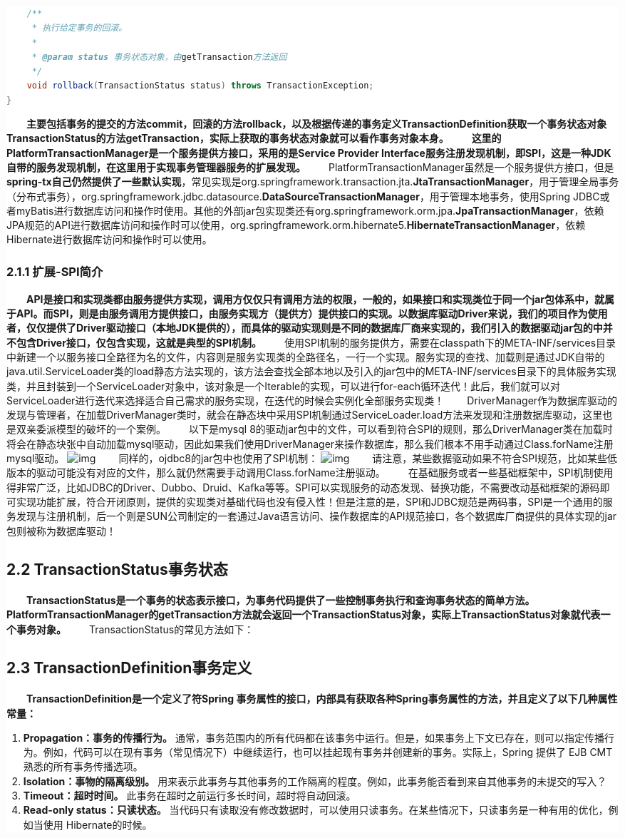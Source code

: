 ```java
    /**
     * 执行给定事务的回滚。
     *
     * @param status 事务状态对象，由getTransaction方法返回
     */
    void rollback(TransactionStatus status) throws TransactionException;
}
```

  **主要包括事务的提交的方法commit，回滚的方法rollback，以及根据传递的事务定义TransactionDefinition获取一个事务状态对象TransactionStatus的方法getTransaction，实际上获取的事务状态对象就可以看作事务对象本身。**   **这里的PlatformTransactionManager是一个服务提供方接口，采用的是Service Provider Interface服务注册发现机制，即SPI，这是一种JDK自带的服务发现机制，在这里用于实现事务管理器服务的扩展发现。**   PlatformTransactionManager虽然是一个服务提供方接口，但是**spring-tx自己仍然提供了一些默认实现**，常见实现是org.springframework.transaction.jta.**JtaTransactionManager**，用于管理全局事务（分布式事务），org.springframework.jdbc.datasource.**DataSourceTransactionManager**，用于管理本地事务，使用Spring JDBC或者myBatis进行数据库访问和操作时使用。其他的外部jar包实现类还有org.springframework.orm.jpa.**JpaTransactionManager**，依赖JPA规范的API进行数据库访问和操作时可以使用，org.springframework.orm.hibernate5.**HibernateTransactionManager**，依赖Hibernate进行数据库访问和操作时可以使用。

### 2.1.1 扩展-SPI简介



  **API是接口和实现类都由服务提供方实现，调用方仅仅只有调用方法的权限，一般的，如果接口和实现类位于同一个jar包体系中，就属于API。而SPI，则是由服务调用方提供接口，由服务实现方（提供方）提供接口的实现。以数据库驱动Driver来说，我们的项目作为使用者，仅仅提供了Driver驱动接口（本地JDK提供的），而具体的驱动实现则是不同的数据库厂商来实现的，我们引入的数据驱动jar包的中并不包含Driver接口，仅包含实现，这就是典型的SPI机制。**   使用SPI机制的服务提供方，需要在classpath下的META-INF/services目录中新建一个以服务接口全路径为名的文件，内容则是服务实现类的全路径名，一行一个实现。服务实现的查找、加载则是通过JDK自带的java.util.ServiceLoader类的load静态方法实现的，该方法会查找全部本地以及引入的jar包中的META-INF/services目录下的具体服务实现类，并且封装到一个ServiceLoader对象中，该对象是一个Iterable的实现，可以进行for-each循环迭代！此后，我们就可以对ServiceLoader进行迭代来选择适合自己需求的服务实现，在迭代的时候会实例化全部服务实现类！   DriverManager作为数据库驱动的发现与管理者，在加载DriverManager类时，就会在静态块中采用SPI机制通过ServiceLoader.load方法来发现和注册数据库驱动，这里也是双亲委派模型的破坏的一个案例。   以下是mysql 8的驱动jar包中的文件，可以看到符合SPI的规则，那么DriverManager类在加载时将会在静态块张中自动加载mysql驱动，因此如果我们使用DriverManager来操作数据库，那么我们根本不用手动通过Class.forName注册mysql驱动。 ![img](https://img-blog.csdnimg.cn/20201219215023487.png?x-oss-process=image/watermark,type_ZmFuZ3poZW5naGVpdGk,shadow_10,text_aHR0cHM6Ly9ibG9nLmNzZG4ubmV0L3dlaXhpbl80Mzc2NzAxNQ==,size_16,color_FFFFFF,t_70#pic_center)   同样的，ojdbc8的jar包中也使用了SPI机制： ![img](https://img-blog.csdnimg.cn/20201219215043903.png?x-oss-process=image/watermark,type_ZmFuZ3poZW5naGVpdGk,shadow_10,text_aHR0cHM6Ly9ibG9nLmNzZG4ubmV0L3dlaXhpbl80Mzc2NzAxNQ==,size_16,color_FFFFFF,t_70#pic_center)   请注意，某些数据驱动如果不符合SPI规范，比如某些低版本的驱动可能没有对应的文件，那么就仍然需要手动调用Class.forName注册驱动。   在基础服务或者一些基础框架中，SPI机制使用得非常广泛，比如JDBC的Driver、Dubbo、Druid、Kafka等等。SPI可以实现服务的动态发现、替换功能，不需要改动基础框架的源码即可实现功能扩展，符合开闭原则，提供的实现类对基础代码也没有侵入性！但是注意的是，SPI和JDBC规范是两码事，SPI是一个通用的服务发现与注册机制，后一个则是SUN公司制定的一套通过Java语言访问、操作数据库的API规范接口，各个数据库厂商提供的具体实现的jar包则被称为数据库驱动！

## 2.2 TransactionStatus事务状态

  **TransactionStatus是一个事务的状态表示接口，为事务代码提供了一些控制事务执行和查询事务状态的简单方法。PlatformTransactionManager的getTransaction方法就会返回一个TransactionStatus对象，实际上TransactionStatus对象就代表一个事务对象。**   TransactionStatus的常见方法如下：


## 2.3 TransactionDefinition事务定义

  **TransactionDefinition是一个定义了符Spring 事务属性的接口，内部具有获取各种Spring事务属性的方法，并且定义了以下几种属性常量：**

1. **Propagation：事务的传播行为。** 通常，事务范围内的所有代码都在该事务中运行。但是，如果事务上下文已存在，则可以指定传播行为。例如，代码可以在现有事务（常见情况下）中继续运行，也可以挂起现有事务并创建新的事务。实际上，Spring 提供了 EJB CMT 熟悉的所有事务传播选项。 
2. **Isolation：事物的隔离级别。** 用来表示此事务与其他事务的工作隔离的程度。例如，此事务能否看到来自其他事务的未提交的写入？ 
3. **Timeout：超时时间。** 此事务在超时之前运行多长时间，超时将自动回滚。 
4. **Read-only status：只读状态。** 当代码只有读取没有修改数据时，可以使用只读事务。在某些情况下，只读事务是一种有用的优化，例如当使用 Hibernate的时候。

